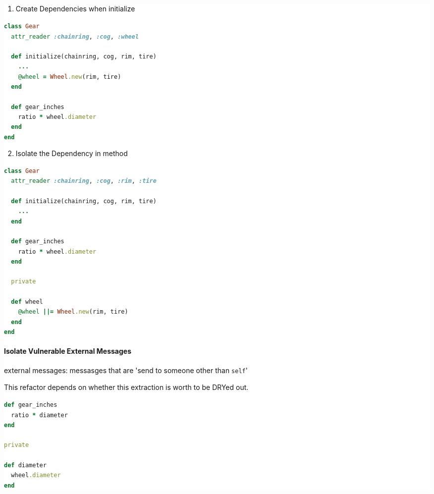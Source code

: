 1. Create Dependencies when initialize

```ruby
class Gear
  attr_reader :chainring, :cog, :wheel

  def initialize(chainring, cog, rim, tire)
    ...
    @wheel = Wheel.new(rim, tire)
  end

  def gear_inches
    ratio * wheel.diameter
  end
end
```

2. Isolate the Dependency in method

```ruby
class Gear
  attr_reader :chainring, :cog, :rim, :tire

  def initialize(chainring, cog, rim, tire)
    ...
  end

  def gear_inches
    ratio * wheel.diameter
  end

  private

  def wheel
    @wheel ||= Wheel.new(rim, tire)
  end
end
```

#### Isolate Vulnerable External Messages

external messages: messasges that are 'send to someone other than `self`'

This refactor depends on whether this extraction is worth to be DRYed out.

```ruby
def gear_inches
  ratio * diameter
end

private

def diameter
  wheel.diameter
end
```
